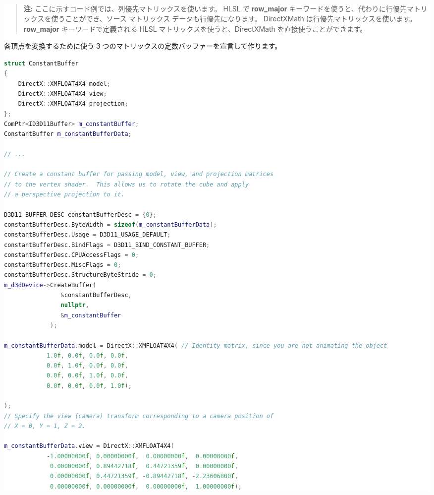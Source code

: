 > **注:** ここに示すコード例では、列優先マトリックスを使います。 HLSL で **row\_major** キーワードを使うと、代わりに行優先マトリックスを使うことができ、ソース マトリックス データも行優先になります。 DirectXMath は行優先マトリックスを使います。**row\_major** キーワードで定義される HLSL マトリックスを使うと、DirectXMath を直接使うことができます。

 

各頂点を変換するために使う 3 つのマトリックスの定数バッファーを宣言して作ります。

```cpp
struct ConstantBuffer
{
    DirectX::XMFLOAT4X4 model;
    DirectX::XMFLOAT4X4 view;
    DirectX::XMFLOAT4X4 projection;
};
ComPtr<ID3D11Buffer> m_constantBuffer;
ConstantBuffer m_constantBufferData;

// ...

// Create a constant buffer for passing model, view, and projection matrices
// to the vertex shader.  This allows us to rotate the cube and apply
// a perspective projection to it.

D3D11_BUFFER_DESC constantBufferDesc = {0};
constantBufferDesc.ByteWidth = sizeof(m_constantBufferData);
constantBufferDesc.Usage = D3D11_USAGE_DEFAULT;
constantBufferDesc.BindFlags = D3D11_BIND_CONSTANT_BUFFER;
constantBufferDesc.CPUAccessFlags = 0;
constantBufferDesc.MiscFlags = 0;
constantBufferDesc.StructureByteStride = 0;
m_d3dDevice->CreateBuffer(
                &constantBufferDesc,
                nullptr,
                &m_constantBuffer
             );

m_constantBufferData.model = DirectX::XMFLOAT4X4( // Identity matrix, since you are not animating the object
            1.0f, 0.0f, 0.0f, 0.0f,
            0.0f, 1.0f, 0.0f, 0.0f,
            0.0f, 0.0f, 1.0f, 0.0f,
            0.0f, 0.0f, 0.0f, 1.0f);

);
// Specify the view (camera) transform corresponding to a camera position of
// X = 0, Y = 1, Z = 2.  

m_constantBufferData.view = DirectX::XMFLOAT4X4(
            -1.00000000f, 0.00000000f,  0.00000000f,  0.00000000f,
             0.00000000f, 0.89442718f,  0.44721359f,  0.00000000f,
             0.00000000f, 0.44721359f, -0.89442718f, -2.23606800f,
             0.00000000f, 0.00000000f,  0.00000000f,  1.00000000f);
```
